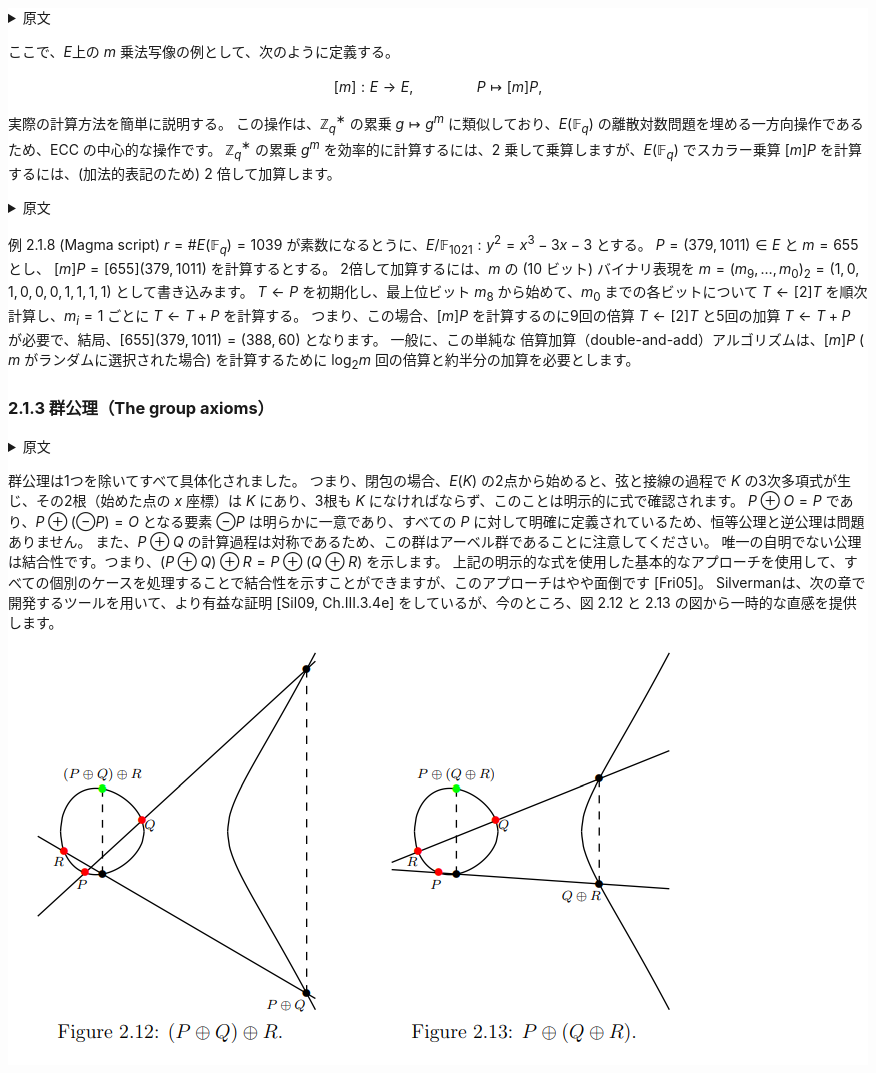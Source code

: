<details><summary>原文</summary></details>

ここで、$E$上の $m$ 乗法写像の例として、次のように定義する。

$$[m]:E\rightarrow E,\hspace{50pt}P \mapsto [m]P,$$

実際の計算方法を簡単に説明する。
この操作は、$\mathbb{Z}^∗_q$ の累乗 $g\mapsto g^m$ に類似しており、$E(\mathbb{F}_q)$ の離散対数問題を埋める一方向操作であるため、ECC の中心的な操作です。
$\mathbb{Z}^∗_q$ の累乗 $g^m$ を効率的に計算するには、2 乗して乗算しますが、$E(\mathbb{F}_q)$ でスカラー乗算 $[m]P$ を計算するには、(加法的表記のため) 2 倍して加算します。

<details><summary>原文</summary></details>

例 2.1.8 (Magma script)
$r=\#E(\mathbb{F}_q)=1039$ が素数になるとうに、$E/\mathbb{F}_{1021}:y^2=x^3−3x−3$ とする。
$P=(379,1011)\in E$ と $m=655$ とし、 $[m]P=[655](379,1011)$ を計算するとする。
2倍して加算するには、$m$ の (10 ビット) バイナリ表現を $m=(m_9,\ldots ,m_0)_2=(1,0,1,0,0,0,1,1,1,1)$ として書き込みます。
$T\leftarrow P$ を初期化し、最上位ビット $m_8$ から始めて、$m_0$ までの各ビットについて $T\leftarrow [2]T$ を順次計算し、$m_i=1$ ごとに $T\leftarrow T+P$ を計算する。
つまり、この場合、$[m]P$ を計算するのに9回の倍算 $T\leftarrow [2]T$ と5回の加算 $T\leftarrow T+P$ が必要で、結局、$[655](379,1011)=(388,60)$ となります。
一般に、この単純な 倍算加算（double-and-add）アルゴリズムは、$[m]P$ ( $m$ がランダムに選択された場合) を計算するために $\log_2 m$ 回の倍算と約半分の加算を必要とします。

### 2.1.3 群公理（The group axioms）

<details><summary>原文</summary></details>

群公理は1つを除いてすべて具体化されました。
つまり、閉包の場合、$E(K)$ の2点から始めると、弦と接線の過程で $K$ の3次多項式が生じ、その2根（始めた点の $x$ 座標）は $K$ にあり、3根も $K$ になければならず、このことは明示的に式で確認されます。
$P\oplus O=P$ であり、$P\oplus (\ominus P)=O$ となる要素 $\ominus P$ は明らかに一意であり、すべての $P$ に対して明確に定義されているため、恒等公理と逆公理は問題ありません。
また、$P\oplus Q$ の計算過程は対称であるため、この群はアーベル群であることに注意してください。
唯一の自明でない公理は結合性です。つまり、$(P\oplus Q)\oplus R=P\oplus (Q\oplus R)$ を示します。
上記の明示的な式を使用した基本的なアプローチを使用して、すべての個別のケースを処理することで結合性を示すことができますが、このアプローチはやや面倒です [Fri05]。
Silvermanは、次の章で開発するツールを用いて、より有益な証明 [Sil09, Ch.III.3.4e] をしているが、今のところ、図 2.12 と 2.13 の図から一時的な直感を提供します。

![](/images/pfb/figure2_12-2_13.png)
